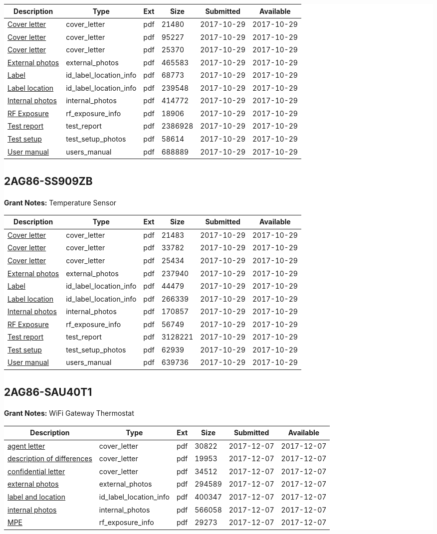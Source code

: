 | Description | Type | Ext | Size | Submitted | Available |
| ----------- | ---- | --- | ---- | --------- | --------- |
| [Cover letter](2AG86-SS912ZB/adff718e494aa0497901116552d1c723/3621444.pdf) | cover_letter | pdf | 21480 | 2017-10-29 | 2017-10-29 |
| [Cover letter](2AG86-SS912ZB/adff718e494aa0497901116552d1c723/3621446.pdf) | cover_letter | pdf | 95227 | 2017-10-29 | 2017-10-29 |
| [Cover letter](2AG86-SS912ZB/adff718e494aa0497901116552d1c723/3621448.pdf) | cover_letter | pdf | 25370 | 2017-10-29 | 2017-10-29 |
| [External photos](2AG86-SS912ZB/adff718e494aa0497901116552d1c723/3621449.pdf) | external_photos | pdf | 465583 | 2017-10-29 | 2017-10-29 |
| [Label](2AG86-SS912ZB/adff718e494aa0497901116552d1c723/3621451.pdf) | id_label_location_info | pdf | 68773 | 2017-10-29 | 2017-10-29 |
| [Label location](2AG86-SS912ZB/adff718e494aa0497901116552d1c723/3621453.pdf) | id_label_location_info | pdf | 239548 | 2017-10-29 | 2017-10-29 |
| [Internal photos](2AG86-SS912ZB/adff718e494aa0497901116552d1c723/3621455.pdf) | internal_photos | pdf | 414772 | 2017-10-29 | 2017-10-29 |
| [RF Exposure](2AG86-SS912ZB/adff718e494aa0497901116552d1c723/3621460.pdf) | rf_exposure_info | pdf | 18906 | 2017-10-29 | 2017-10-29 |
| [Test report](2AG86-SS912ZB/adff718e494aa0497901116552d1c723/3621463.pdf) | test_report | pdf | 2386928 | 2017-10-29 | 2017-10-29 |
| [Test setup](2AG86-SS912ZB/adff718e494aa0497901116552d1c723/3621465.pdf) | test_setup_photos | pdf | 58614 | 2017-10-29 | 2017-10-29 |
| [User manual](2AG86-SS912ZB/adff718e494aa0497901116552d1c723/3621466.pdf) | users_manual | pdf | 688889 | 2017-10-29 | 2017-10-29 |
## 2AG86-SS909ZB
**Grant Notes:** Temperature Sensor

| Description | Type | Ext | Size | Submitted | Available |
| ----------- | ---- | --- | ---- | --------- | --------- |
| [Cover letter](2AG86-SS909ZB/eb76af4fca72258d600712331c06d1c2/3621429.pdf) | cover_letter | pdf | 21483 | 2017-10-29 | 2017-10-29 |
| [Cover letter](2AG86-SS909ZB/eb76af4fca72258d600712331c06d1c2/3621430.pdf) | cover_letter | pdf | 33782 | 2017-10-29 | 2017-10-29 |
| [Cover letter](2AG86-SS909ZB/eb76af4fca72258d600712331c06d1c2/3621431.pdf) | cover_letter | pdf | 25434 | 2017-10-29 | 2017-10-29 |
| [External photos](2AG86-SS909ZB/eb76af4fca72258d600712331c06d1c2/3621432.pdf) | external_photos | pdf | 237940 | 2017-10-29 | 2017-10-29 |
| [Label](2AG86-SS909ZB/eb76af4fca72258d600712331c06d1c2/3621433.pdf) | id_label_location_info | pdf | 44479 | 2017-10-29 | 2017-10-29 |
| [Label location](2AG86-SS909ZB/eb76af4fca72258d600712331c06d1c2/3621434.pdf) | id_label_location_info | pdf | 266339 | 2017-10-29 | 2017-10-29 |
| [Internal photos](2AG86-SS909ZB/eb76af4fca72258d600712331c06d1c2/3621435.pdf) | internal_photos | pdf | 170857 | 2017-10-29 | 2017-10-29 |
| [RF Exposure](2AG86-SS909ZB/eb76af4fca72258d600712331c06d1c2/3621437.pdf) | rf_exposure_info | pdf | 56749 | 2017-10-29 | 2017-10-29 |
| [Test report](2AG86-SS909ZB/eb76af4fca72258d600712331c06d1c2/3621439.pdf) | test_report | pdf | 3128221 | 2017-10-29 | 2017-10-29 |
| [Test setup](2AG86-SS909ZB/eb76af4fca72258d600712331c06d1c2/3621440.pdf) | test_setup_photos | pdf | 62939 | 2017-10-29 | 2017-10-29 |
| [User manual](2AG86-SS909ZB/eb76af4fca72258d600712331c06d1c2/3621441.pdf) | users_manual | pdf | 639736 | 2017-10-29 | 2017-10-29 |
## 2AG86-SAU40T1
**Grant Notes:** WiFi Gateway Thermostat

| Description | Type | Ext | Size | Submitted | Available |
| ----------- | ---- | --- | ---- | --------- | --------- |
| [agent letter](2AG86-SAU40T1/cffafff1a7deca2135087a5e823d39a6/3666729.pdf) | cover_letter | pdf | 30822 | 2017-12-07 | 2017-12-07 |
| [description of differences](2AG86-SAU40T1/cffafff1a7deca2135087a5e823d39a6/3666730.pdf) | cover_letter | pdf | 19953 | 2017-12-07 | 2017-12-07 |
| [confidential letter](2AG86-SAU40T1/cffafff1a7deca2135087a5e823d39a6/3666731.pdf) | cover_letter | pdf | 34512 | 2017-12-07 | 2017-12-07 |
| [external photos](2AG86-SAU40T1/cffafff1a7deca2135087a5e823d39a6/3666732.pdf) | external_photos | pdf | 294589 | 2017-12-07 | 2017-12-07 |
| [label and location](2AG86-SAU40T1/cffafff1a7deca2135087a5e823d39a6/3666733.pdf) | id_label_location_info | pdf | 400347 | 2017-12-07 | 2017-12-07 |
| [internal photos](2AG86-SAU40T1/cffafff1a7deca2135087a5e823d39a6/3666734.pdf) | internal_photos | pdf | 566058 | 2017-12-07 | 2017-12-07 |
| [MPE](2AG86-SAU40T1/cffafff1a7deca2135087a5e823d39a6/3666736.pdf) | rf_exposure_info | pdf | 29273 | 2017-12-07 | 2017-12-07 |